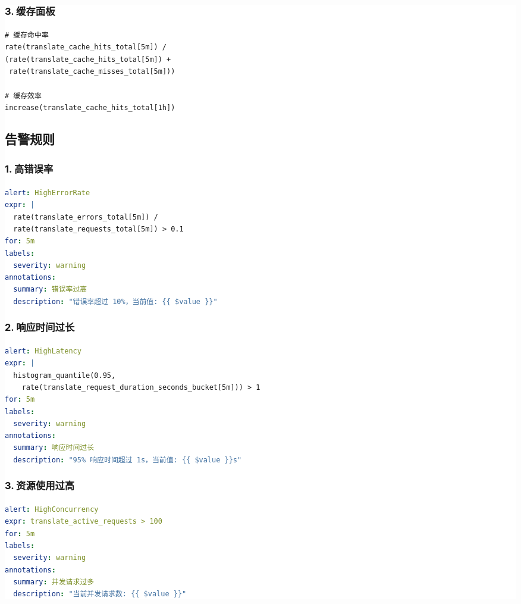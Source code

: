 ### 3. 缓存面板
```
# 缓存命中率
rate(translate_cache_hits_total[5m]) /
(rate(translate_cache_hits_total[5m]) + 
 rate(translate_cache_misses_total[5m]))

# 缓存效率
increase(translate_cache_hits_total[1h])
```

## 告警规则

### 1. 高错误率
```yaml
alert: HighErrorRate
expr: |
  rate(translate_errors_total[5m]) /
  rate(translate_requests_total[5m]) > 0.1
for: 5m
labels:
  severity: warning
annotations:
  summary: 错误率过高
  description: "错误率超过 10%，当前值: {{ $value }}"
```

### 2. 响应时间过长
```yaml
alert: HighLatency
expr: |
  histogram_quantile(0.95,
    rate(translate_request_duration_seconds_bucket[5m])) > 1
for: 5m
labels:
  severity: warning
annotations:
  summary: 响应时间过长
  description: "95% 响应时间超过 1s，当前值: {{ $value }}s"
```

### 3. 资源使用过高
```yaml
alert: HighConcurrency
expr: translate_active_requests > 100
for: 5m
labels:
  severity: warning
annotations:
  summary: 并发请求过多
  description: "当前并发请求数: {{ $value }}"
```
